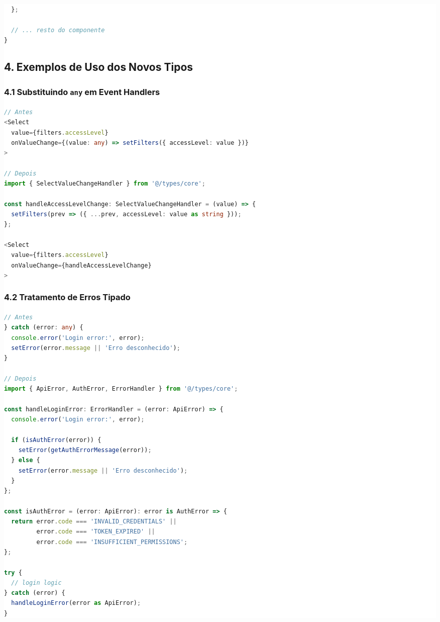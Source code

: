 ```typescript
  };

  // ... resto do componente
}
```

## 4. Exemplos de Uso dos Novos Tipos

### 4.1 Substituindo `any` em Event Handlers
```typescript
// Antes
<Select 
  value={filters.accessLevel} 
  onValueChange={(value: any) => setFilters({ accessLevel: value })}
>

// Depois
import { SelectValueChangeHandler } from '@/types/core';

const handleAccessLevelChange: SelectValueChangeHandler = (value) => {
  setFilters(prev => ({ ...prev, accessLevel: value as string }));
};

<Select 
  value={filters.accessLevel} 
  onValueChange={handleAccessLevelChange}
>
```

### 4.2 Tratamento de Erros Tipado
```typescript
// Antes
} catch (error: any) {
  console.error('Login error:', error);
  setError(error.message || 'Erro desconhecido');
}

// Depois
import { ApiError, AuthError, ErrorHandler } from '@/types/core';

const handleLoginError: ErrorHandler = (error: ApiError) => {
  console.error('Login error:', error);
  
  if (isAuthError(error)) {
    setError(getAuthErrorMessage(error));
  } else {
    setError(error.message || 'Erro desconhecido');
  }
};

const isAuthError = (error: ApiError): error is AuthError => {
  return error.code === 'INVALID_CREDENTIALS' || 
         error.code === 'TOKEN_EXPIRED' || 
         error.code === 'INSUFFICIENT_PERMISSIONS';
};

try {
  // login logic
} catch (error) {
  handleLoginError(error as ApiError);
}
```
